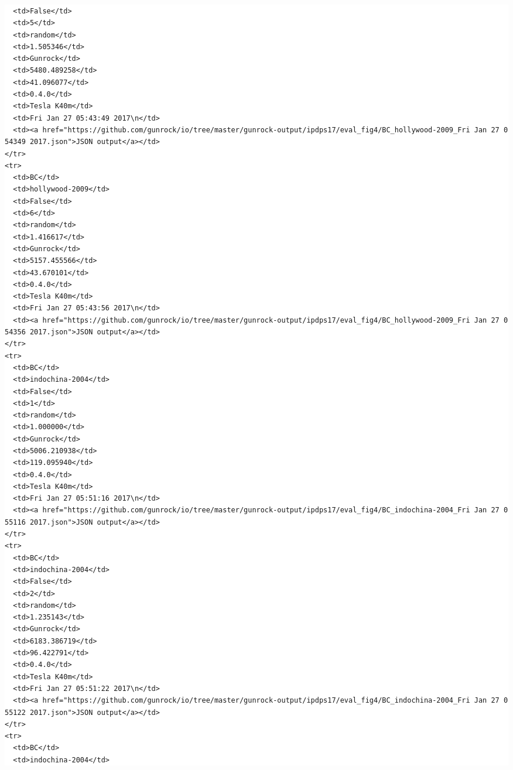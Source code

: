       <td>False</td>
      <td>5</td>
      <td>random</td>
      <td>1.505346</td>
      <td>Gunrock</td>
      <td>5480.489258</td>
      <td>41.096077</td>
      <td>0.4.0</td>
      <td>Tesla K40m</td>
      <td>Fri Jan 27 05:43:49 2017\n</td>
      <td><a href="https://github.com/gunrock/io/tree/master/gunrock-output/ipdps17/eval_fig4/BC_hollywood-2009_Fri Jan 27 054349 2017.json">JSON output</a></td>
    </tr>
    <tr>
      <td>BC</td>
      <td>hollywood-2009</td>
      <td>False</td>
      <td>6</td>
      <td>random</td>
      <td>1.416617</td>
      <td>Gunrock</td>
      <td>5157.455566</td>
      <td>43.670101</td>
      <td>0.4.0</td>
      <td>Tesla K40m</td>
      <td>Fri Jan 27 05:43:56 2017\n</td>
      <td><a href="https://github.com/gunrock/io/tree/master/gunrock-output/ipdps17/eval_fig4/BC_hollywood-2009_Fri Jan 27 054356 2017.json">JSON output</a></td>
    </tr>
    <tr>
      <td>BC</td>
      <td>indochina-2004</td>
      <td>False</td>
      <td>1</td>
      <td>random</td>
      <td>1.000000</td>
      <td>Gunrock</td>
      <td>5006.210938</td>
      <td>119.095940</td>
      <td>0.4.0</td>
      <td>Tesla K40m</td>
      <td>Fri Jan 27 05:51:16 2017\n</td>
      <td><a href="https://github.com/gunrock/io/tree/master/gunrock-output/ipdps17/eval_fig4/BC_indochina-2004_Fri Jan 27 055116 2017.json">JSON output</a></td>
    </tr>
    <tr>
      <td>BC</td>
      <td>indochina-2004</td>
      <td>False</td>
      <td>2</td>
      <td>random</td>
      <td>1.235143</td>
      <td>Gunrock</td>
      <td>6183.386719</td>
      <td>96.422791</td>
      <td>0.4.0</td>
      <td>Tesla K40m</td>
      <td>Fri Jan 27 05:51:22 2017\n</td>
      <td><a href="https://github.com/gunrock/io/tree/master/gunrock-output/ipdps17/eval_fig4/BC_indochina-2004_Fri Jan 27 055122 2017.json">JSON output</a></td>
    </tr>
    <tr>
      <td>BC</td>
      <td>indochina-2004</td>